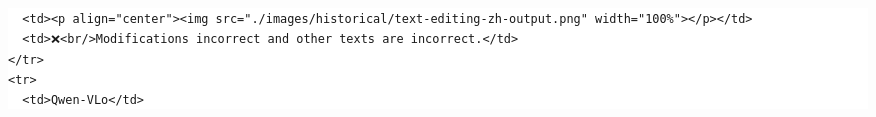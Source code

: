       <td><p align="center"><img src="./images/historical/text-editing-zh-output.png" width="100%"></p></td>
      <td>❌<br/>Modifications incorrect and other texts are incorrect.</td>
    </tr>
    <tr>
      <td>Qwen-VLo</td>